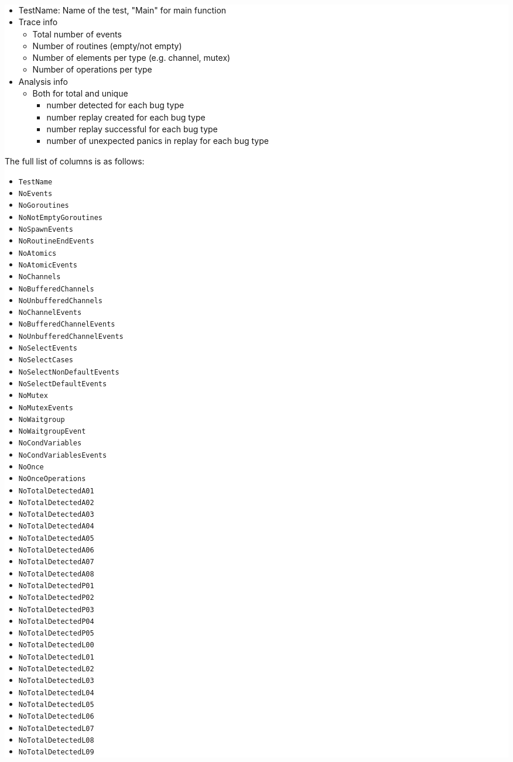 - TestName: Name of the test, "Main" for main function
- Trace info
  - Total number of events
  - Number of routines (empty/not empty)
  - Number of elements per type (e.g. channel, mutex)
  - Number of operations per type
- Analysis info
  - Both for total and unique
    - number detected for each bug type
    - number replay created for each bug type
    - number replay successful for each bug type
    - number of unexpected panics in replay for each bug type


The full list of columns is as follows:

- `TestName`
- `NoEvents`
- `NoGoroutines`
- `NoNotEmptyGoroutines`
- `NoSpawnEvents`
- `NoRoutineEndEvents`
- `NoAtomics`
- `NoAtomicEvents`
- `NoChannels`
- `NoBufferedChannels`
- `NoUnbufferedChannels`
- `NoChannelEvents`
- `NoBufferedChannelEvents`
- `NoUnbufferedChannelEvents`
- `NoSelectEvents`
- `NoSelectCases`
- `NoSelectNonDefaultEvents`
- `NoSelectDefaultEvents`
- `NoMutex`
- `NoMutexEvents`
- `NoWaitgroup`
- `NoWaitgroupEvent`
- `NoCondVariables`
- `NoCondVariablesEvents`
- `NoOnce`
- `NoOnceOperations`
- `NoTotalDetectedA01`
- `NoTotalDetectedA02`
- `NoTotalDetectedA03`
- `NoTotalDetectedA04`
- `NoTotalDetectedA05`
- `NoTotalDetectedA06`
- `NoTotalDetectedA07`
- `NoTotalDetectedA08`
- `NoTotalDetectedP01`
- `NoTotalDetectedP02`
- `NoTotalDetectedP03`
- `NoTotalDetectedP04`
- `NoTotalDetectedP05`
- `NoTotalDetectedL00`
- `NoTotalDetectedL01`
- `NoTotalDetectedL02`
- `NoTotalDetectedL03`
- `NoTotalDetectedL04`
- `NoTotalDetectedL05`
- `NoTotalDetectedL06`
- `NoTotalDetectedL07`
- `NoTotalDetectedL08`
- `NoTotalDetectedL09`